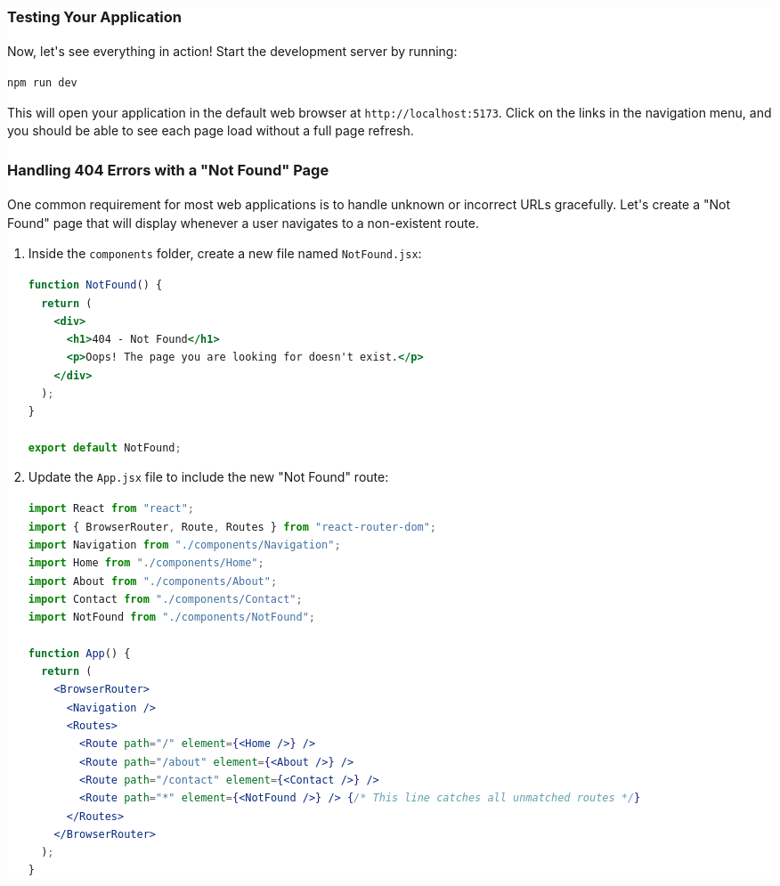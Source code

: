 ### Testing Your Application

Now, let's see everything in action! Start the development server by running:

```bash
npm run dev
```

This will open your application in the default web browser at `http://localhost:5173`. Click on the links in the navigation menu, and you should be able to see each page load without a full page refresh.

### Handling 404 Errors with a "Not Found" Page

One common requirement for most web applications is to handle unknown or incorrect URLs gracefully. Let's create a "Not Found" page that will display whenever a user navigates to a non-existent route.

1. Inside the `components` folder, create a new file named `NotFound.jsx`:

    ```jsx
    function NotFound() {
      return (
        <div>
          <h1>404 - Not Found</h1>
          <p>Oops! The page you are looking for doesn't exist.</p>
        </div>
      );
    }

    export default NotFound;
    ```

2. Update the `App.jsx` file to include the new "Not Found" route:

    ```jsx
    import React from "react";
    import { BrowserRouter, Route, Routes } from "react-router-dom";
    import Navigation from "./components/Navigation";
    import Home from "./components/Home";
    import About from "./components/About";
    import Contact from "./components/Contact";
    import NotFound from "./components/NotFound";

    function App() {
      return (
        <BrowserRouter>
          <Navigation />
          <Routes>
            <Route path="/" element={<Home />} />
            <Route path="/about" element={<About />} />
            <Route path="/contact" element={<Contact />} />
            <Route path="*" element={<NotFound />} /> {/* This line catches all unmatched routes */}
          </Routes>
        </BrowserRouter>
      );
    }
